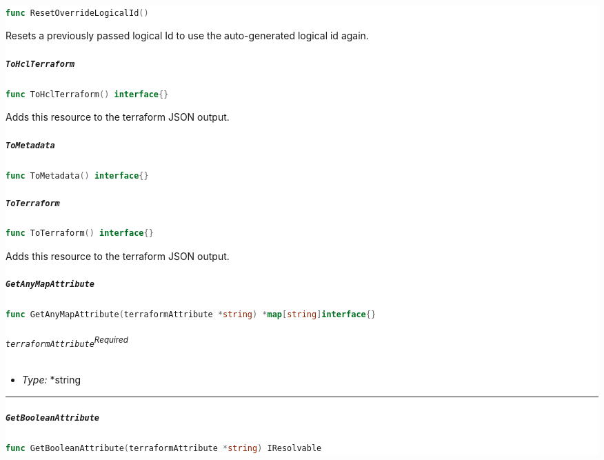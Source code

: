 ```go
func ResetOverrideLogicalId()
```

Resets a previously passed logical Id to use the auto-generated logical id again.

##### `ToHclTerraform` <a name="ToHclTerraform" id="@cdktf/provider-vsphere.dataVsphereHostPciDevice.DataVsphereHostPciDevice.toHclTerraform"></a>

```go
func ToHclTerraform() interface{}
```

Adds this resource to the terraform JSON output.

##### `ToMetadata` <a name="ToMetadata" id="@cdktf/provider-vsphere.dataVsphereHostPciDevice.DataVsphereHostPciDevice.toMetadata"></a>

```go
func ToMetadata() interface{}
```

##### `ToTerraform` <a name="ToTerraform" id="@cdktf/provider-vsphere.dataVsphereHostPciDevice.DataVsphereHostPciDevice.toTerraform"></a>

```go
func ToTerraform() interface{}
```

Adds this resource to the terraform JSON output.

##### `GetAnyMapAttribute` <a name="GetAnyMapAttribute" id="@cdktf/provider-vsphere.dataVsphereHostPciDevice.DataVsphereHostPciDevice.getAnyMapAttribute"></a>

```go
func GetAnyMapAttribute(terraformAttribute *string) *map[string]interface{}
```

###### `terraformAttribute`<sup>Required</sup> <a name="terraformAttribute" id="@cdktf/provider-vsphere.dataVsphereHostPciDevice.DataVsphereHostPciDevice.getAnyMapAttribute.parameter.terraformAttribute"></a>

- *Type:* *string

---

##### `GetBooleanAttribute` <a name="GetBooleanAttribute" id="@cdktf/provider-vsphere.dataVsphereHostPciDevice.DataVsphereHostPciDevice.getBooleanAttribute"></a>

```go
func GetBooleanAttribute(terraformAttribute *string) IResolvable
```
